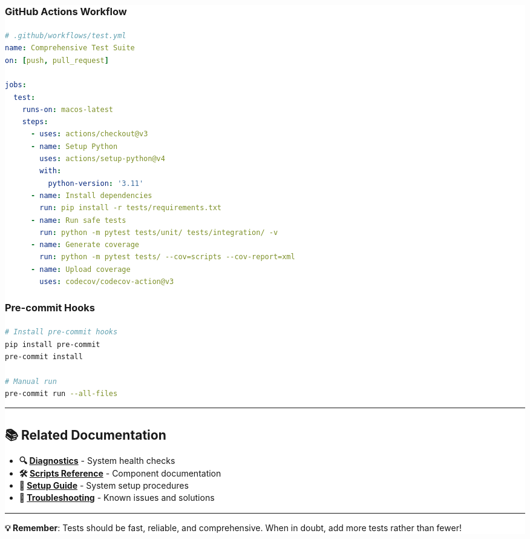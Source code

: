 ### **GitHub Actions Workflow**
```yaml
# .github/workflows/test.yml
name: Comprehensive Test Suite
on: [push, pull_request]

jobs:
  test:
    runs-on: macos-latest
    steps:
      - uses: actions/checkout@v3
      - name: Setup Python
        uses: actions/setup-python@v4
        with:
          python-version: '3.11'
      - name: Install dependencies
        run: pip install -r tests/requirements.txt
      - name: Run safe tests
        run: python -m pytest tests/unit/ tests/integration/ -v
      - name: Generate coverage
        run: python -m pytest tests/ --cov=scripts --cov-report=xml
      - name: Upload coverage
        uses: codecov/codecov-action@v3
```

### **Pre-commit Hooks**
```bash
# Install pre-commit hooks
pip install pre-commit
pre-commit install

# Manual run
pre-commit run --all-files
```

---

## 📚 **Related Documentation**

- **🔍 [Diagnostics](../diagnostics/README.md)** - System health checks
- **🛠️ [Scripts Reference](../scripts/README.md)** - Component documentation
- **📖 [Setup Guide](../docs/SETUP.md)** - System setup procedures
- **🔧 [Troubleshooting](../docs/TROUBLESHOOTING.md)** - Known issues and solutions

---

**💡 Remember**: Tests should be fast, reliable, and comprehensive. When in doubt, add more tests rather than fewer!
